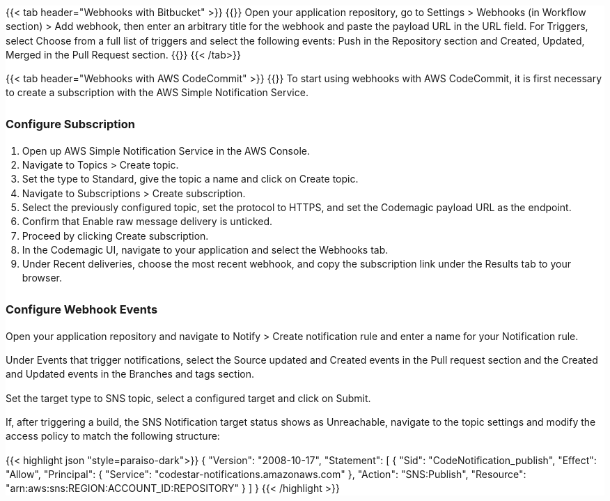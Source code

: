 {{< tab header="Webhooks with Bitbucket" >}}
{{<markdown>}}
Open your application repository, go to Settings > Webhooks (in Workflow section) > Add webhook, then enter an arbitrary title for the webhook and paste the payload URL in the URL field. For Triggers, select Choose from a full list of triggers and select the following events: Push in the Repository section and Created, Updated, Merged in the Pull Request section.
{{</markdown>}}
{{< /tab>}}

{{< tab header="Webhooks with AWS CodeCommit" >}}
{{<markdown>}}
To start using webhooks with AWS CodeCommit, it is first necessary to create a subscription with the AWS Simple Notification Service.

### Configure Subscription

1. Open up AWS Simple Notification Service in the AWS Console.
2. Navigate to Topics > Create topic.
3. Set the type to Standard, give the topic a name and click on Create topic.
4. Navigate to Subscriptions > Create subscription.
5. Select the previously configured topic, set the protocol to HTTPS, and set the Codemagic payload URL as the endpoint.
6. Confirm that Enable raw message delivery is unticked.
7. Proceed by clicking Create subscription.
8. In the Codemagic UI, navigate to your application and select the Webhooks tab.
9. Under Recent deliveries, choose the most recent webhook, and copy the subscription link under the Results tab to your browser.

### Configure Webhook Events

Open your application repository and navigate to Notify > Create notification rule and enter a name for your Notification rule.

Under Events that trigger notifications, select the Source updated and Created events in the Pull request section and the Created and Updated events in the Branches and tags section.

Set the target type to SNS topic, select a configured target and click on Submit.

If, after triggering a build, the SNS Notification target status shows as Unreachable, navigate to the topic settings and modify the access policy to match the following structure:

{{< highlight json "style=paraiso-dark">}}
{
  "Version": "2008-10-17",
  "Statement": [
    {
      "Sid": "CodeNotification_publish",
      "Effect": "Allow",
      "Principal": {
        "Service": "codestar-notifications.amazonaws.com"
      },
      "Action": "SNS:Publish",
      "Resource": "arn:aws:sns:REGION:ACCOUNT_ID:REPOSITORY"
    }
  ]
}
{{< /highlight >}}
